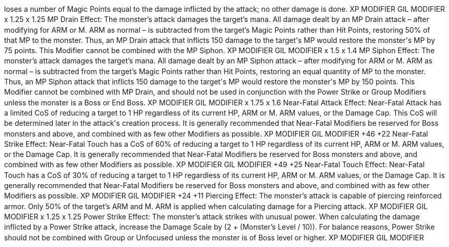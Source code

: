 loses a number of Magic Points equal to the damage inflicted by the
attack; no other damage is done.
XP MODIFIER GIL MODIFIER
x 1.25 x 1.25
MP Drain
Effect: The monster’s attack damages the target’s mana. All
damage dealt by an MP Drain attack – after modifying for ARM or
M. ARM as normal – is subtracted from the target’s Magic Points
rather than Hit Points, restoring 50% of that MP to the monster.
Thus, an MP Drain attack that inflicts 150 damage to the target's
MP would restore the monster's MP by 75 points. This Modifier
cannot be combined with the MP Siphon.
XP MODIFIER GIL MODIFIER
x 1.5 x 1.4
MP Siphon
Effect: The monster’s attack damages the target’s mana. All
damage dealt by an MP Siphon attack – after modifying for ARM or
M. ARM as normal – is subtracted from the target’s Magic Points
rather than Hit Points, restoring an equal quantity of MP to the
monster. Thus, an MP Siphon attack that inflicts 150 damage to the
target's MP would restore the monster's MP by 150 points. This
Modifier cannot be combined with MP Drain, and should not be
used in conjunction with the Power Strike or Group Modifiers unless
the monster is a Boss or End Boss.
XP MODIFIER GIL MODIFIER
x 1.75 x 1.6
Near-Fatal Attack
Effect: Near-Fatal Attack has a limited CoS of reducing a target to 1
HP regardless of its current HP, ARM or M. ARM values, or the
Damage Cap. This CoS will be determined later in the attack's
creation process. It is generally recommended that Near-Fatal
Modifiers be reserved for Boss monsters and above, and combined
with as few other Modifiers as possible.
XP MODIFIER GIL MODIFIER
+46 +22
Near-Fatal Strike
Effect: Near-Fatal Touch has a CoS of 60% of reducing a target to
1 HP regardless of its current HP, ARM or M. ARM values, or the
Damage Cap. It is generally recommended that Near-Fatal Modifiers
be reserved for Boss monsters and above, and combined with as
few other Modifiers as possible.
XP MODIFIER GIL MODIFIER
+49 +25
Near-Fatal Touch
Effect: Near-Fatal Touch has a CoS of 30% of reducing a target to
1 HP regardless of its current HP, ARM or M. ARM values, or the
Damage Cap. It is generally recommended that Near-Fatal Modifiers
be reserved for Boss monsters and above, and combined with as
few other Modifiers as possible.
XP MODIFIER GIL MODIFIER
+24 +11
Piercing
Effect: The monster’s attack is capable of piercing reinforced armor.
Only 50% of the target’s ARM and M. ARM is applied when
calculating damage for a Piercing attack.
XP MODIFIER GIL MODIFIER
x 1.25 x 1.25
Power Strike
Effect: The monster’s attack strikes with unusual power. When
calculating the damage inflicted by a Power Strike attack, increase
the Damage Scale by (2 + (Monster’s Level / 10)). For balance
reasons, Power Strike should not be combined with Group or
Unfocused unless the monster is of Boss level or higher.
XP MODIFIER GIL MODIFIER